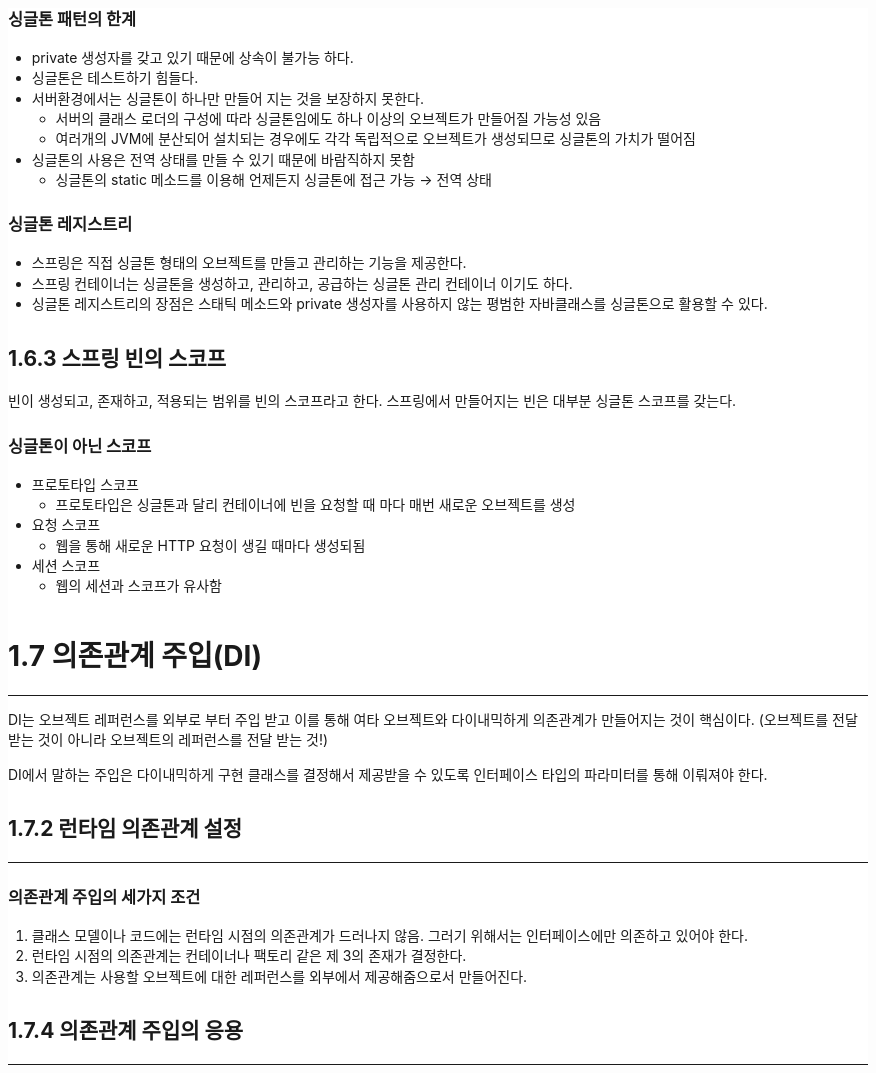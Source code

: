 ### 싱글톤 패턴의 한계

- private 생성자를 갖고 있기 때문에 상속이 불가능 하다.
- 싱글톤은 테스트하기 힘들다.
- 서버환경에서는 싱글톤이 하나만 만들어 지는 것을 보장하지 못한다.
  - 서버의 클래스 로더의 구성에 따라 싱글톤임에도 하나 이상의 오브젝트가 만들어질 가능성 있음
  - 여러개의 JVM에 분산되어 설치되는 경우에도 각각 독립적으로 오브젝트가 생성되므로 싱글톤의 가치가 떨어짐
- 싱글톤의 사용은 전역 상태를 만들 수 있기 때문에 바람직하지 못함
  - 싱글톤의 static 메소드를 이용해 언제든지 싱글톤에 접근 가능 → 전역 상태

### 싱글톤 레지스트리

- 스프링은 직접 싱글톤 형태의 오브젝트를 만들고 관리하는 기능을 제공한다.
- 스프링 컨테이너는 싱글톤을 생성하고, 관리하고, 공급하는 싱글톤 관리 컨테이너 이기도 하다.
- 싱글톤 레지스트리의 장점은 스태틱 메소드와 private 생성자를 사용하지 않는 평범한 자바클래스를 싱글톤으로 활용할 수 있다.

## 1.6.3 스프링 빈의 스코프

빈이 생성되고, 존재하고, 적용되는 범위를 빈의 스코프라고 한다. 스프링에서 만들어지는 빈은 대부분 싱글톤 스코프를 갖는다.

### 싱글톤이 아닌 스코프

- 프로토타입 스코프
  - 프로토타입은 싱글톤과 달리 컨테이너에 빈을 요청할 때 마다 매번 새로운 오브젝트를 생성
- 요청 스코프
  - 웹을 통해 새로운 HTTP 요청이 생길 때마다 생성되됨
- 세션 스코프
  - 웹의 세션과 스코프가 유사함

# 1.7 의존관계 주입(DI)

---

DI는 오브젝트 레퍼런스를 외부로 부터 주입 받고 이를 통해 여타 오브젝트와 다이내믹하게 의존관계가 만들어지는 것이 핵심이다. (오브젝트를 전달 받는 것이 아니라 오브젝트의 레퍼런스를 전달 받는 것!)

DI에서 말하는 주입은 다이내믹하게 구현 클래스를 결정해서 제공받을 수 있도록 인터페이스 타입의 파라미터를 통해 이뤄져야 한다.

## 1.7.2 런타임 의존관계 설정

---

### 의존관계 주입의 세가지 조건

1. 클래스 모델이나 코드에는 런타임 시점의 의존관계가 드러나지 않음. 그러기 위해서는 인터페이스에만 의존하고 있어야 한다.
2. 런타임 시점의 의존관계는 컨테이너나 팩토리 같은 제 3의 존재가 결정한다.
3. 의존관계는 사용할 오브젝트에 대한 레퍼런스를 외부에서 제공해줌으로서 만들어진다.

## 1.7.4 의존관계 주입의 응용

---

